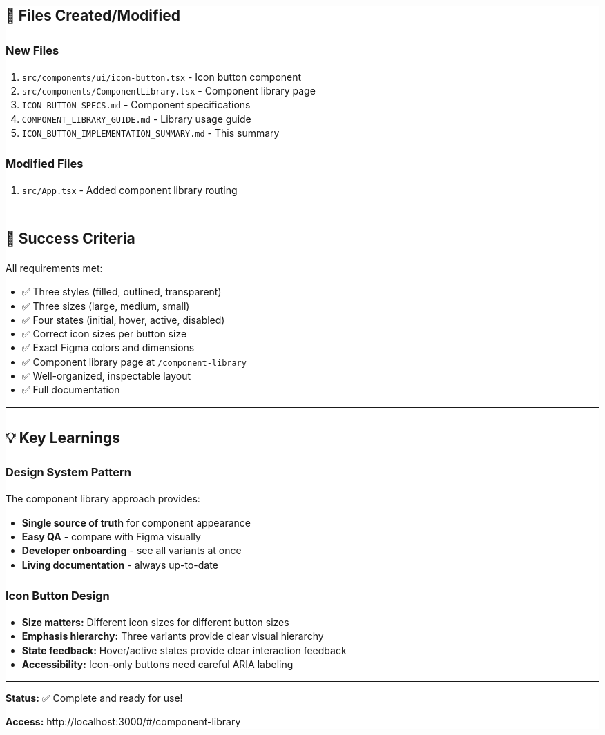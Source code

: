 
## 📝 Files Created/Modified

### New Files
1. `src/components/ui/icon-button.tsx` - Icon button component
2. `src/components/ComponentLibrary.tsx` - Component library page
3. `ICON_BUTTON_SPECS.md` - Component specifications
4. `COMPONENT_LIBRARY_GUIDE.md` - Library usage guide
5. `ICON_BUTTON_IMPLEMENTATION_SUMMARY.md` - This summary

### Modified Files
1. `src/App.tsx` - Added component library routing

---

## 🎉 Success Criteria

All requirements met:
- ✅ Three styles (filled, outlined, transparent)
- ✅ Three sizes (large, medium, small)
- ✅ Four states (initial, hover, active, disabled)
- ✅ Correct icon sizes per button size
- ✅ Exact Figma colors and dimensions
- ✅ Component library page at `/component-library`
- ✅ Well-organized, inspectable layout
- ✅ Full documentation

---

## 💡 Key Learnings

### Design System Pattern
The component library approach provides:
- **Single source of truth** for component appearance
- **Easy QA** - compare with Figma visually
- **Developer onboarding** - see all variants at once
- **Living documentation** - always up-to-date

### Icon Button Design
- **Size matters:** Different icon sizes for different button sizes
- **Emphasis hierarchy:** Three variants provide clear visual hierarchy
- **State feedback:** Hover/active states provide clear interaction feedback
- **Accessibility:** Icon-only buttons need careful ARIA labeling

---

**Status:** ✅ Complete and ready for use!

**Access:** http://localhost:3000/#/component-library

